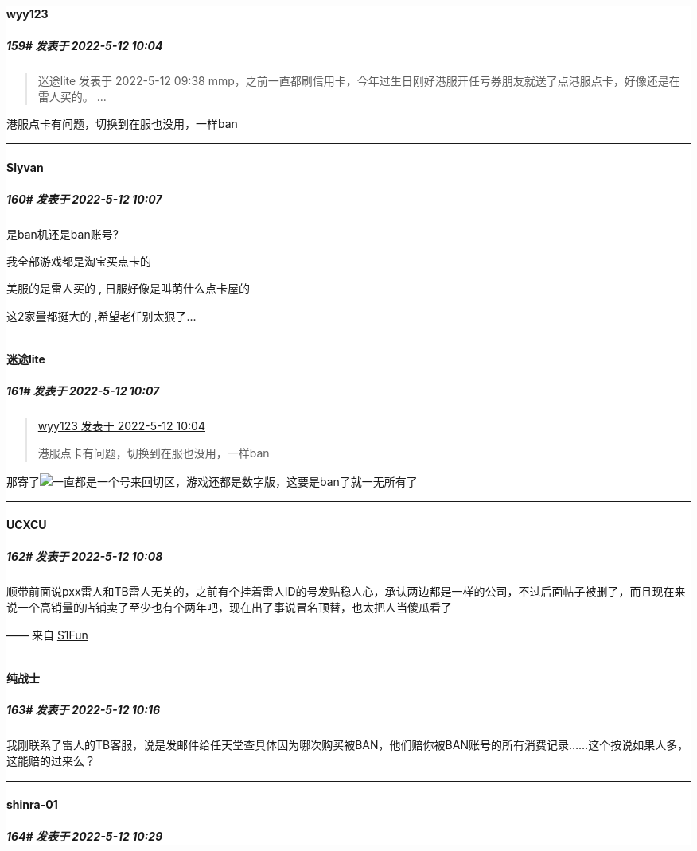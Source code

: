 ####  wyy123  
##### 159#       发表于 2022-5-12 10:04

<blockquote>迷途lite 发表于 2022-5-12 09:38
mmp，之前一直都刷信用卡，今年过生日刚好港服开任亏券朋友就送了点港服点卡，好像还是在雷人买的。 ...</blockquote>
港服点卡有问题，切换到在服也没用，一样ban

*****

####  Slyvan  
##### 160#       发表于 2022-5-12 10:07

是ban机还是ban账号?

我全部游戏都是淘宝买点卡的

美服的是雷人买的 , 日服好像是叫萌什么点卡屋的 

这2家量都挺大的 ,希望老任别太狠了...

*****

####  迷途lite  
##### 161#       发表于 2022-5-12 10:07

<blockquote><a href="httphttps://bbs.saraba1st.com/2b/forum.php?mod=redirect&amp;goto=findpost&amp;pid=55797658&amp;ptid=2069023" target="_blank">wyy123 发表于 2022-5-12 10:04</a>

港服点卡有问题，切换到在服也没用，一样ban</blockquote>
那寄了<img src="https://static.saraba1st.com/image/smiley/face2017/010.png" referrerpolicy="no-referrer">一直都是一个号来回切区，游戏还都是数字版，这要是ban了就一无所有了

*****

####  UCXCU  
##### 162#       发表于 2022-5-12 10:08

顺带前面说pxx雷人和TB雷人无关的，之前有个挂着雷人ID的号发贴稳人心，承认两边都是一样的公司，不过后面帖子被删了，而且现在来说一个高销量的店铺卖了至少也有个两年吧，现在出了事说冒名顶替，也太把人当傻瓜看了

—— 来自 [S1Fun](https://s1fun.koalcat.com)



*****

####  纯战士  
##### 163#       发表于 2022-5-12 10:16

我刚联系了雷人的TB客服，说是发邮件给任天堂查具体因为哪次购买被BAN，他们赔你被BAN账号的所有消费记录……这个按说如果人多，这能赔的过来么？



*****

####  shinra-01  
##### 164#       发表于 2022-5-12 10:29
